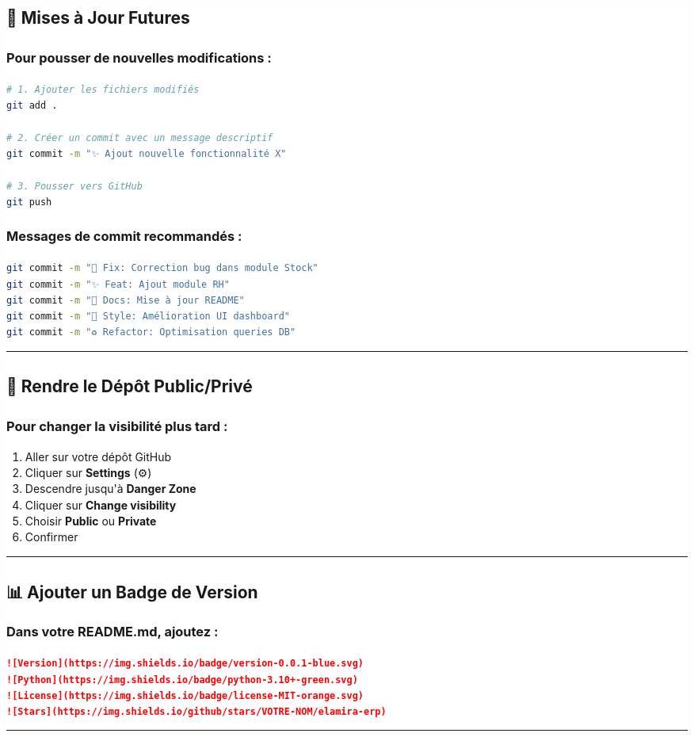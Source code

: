 ## 🔄 Mises à Jour Futures

### Pour pousser de nouvelles modifications :

```bash
# 1. Ajouter les fichiers modifiés
git add .

# 2. Créer un commit avec un message descriptif
git commit -m "✨ Ajout nouvelle fonctionnalité X"

# 3. Pousser vers GitHub
git push
```

### Messages de commit recommandés :
```bash
git commit -m "🐛 Fix: Correction bug dans module Stock"
git commit -m "✨ Feat: Ajout module RH"
git commit -m "📝 Docs: Mise à jour README"
git commit -m "🎨 Style: Amélioration UI dashboard"
git commit -m "♻️ Refactor: Optimisation queries DB"
```

---

## 🔐 Rendre le Dépôt Public/Privé

### Pour changer la visibilité plus tard :

1. Aller sur votre dépôt GitHub
2. Cliquer sur **Settings** (⚙️)
3. Descendre jusqu'à **Danger Zone**
4. Cliquer sur **Change visibility**
5. Choisir **Public** ou **Private**
6. Confirmer

---

## 📊 Ajouter un Badge de Version

### Dans votre README.md, ajoutez :

```markdown
![Version](https://img.shields.io/badge/version-0.0.1-blue.svg)
![Python](https://img.shields.io/badge/python-3.10+-green.svg)
![License](https://img.shields.io/badge/license-MIT-orange.svg)
![Stars](https://img.shields.io/github/stars/VOTRE-NOM/elamira-erp)
```

---
